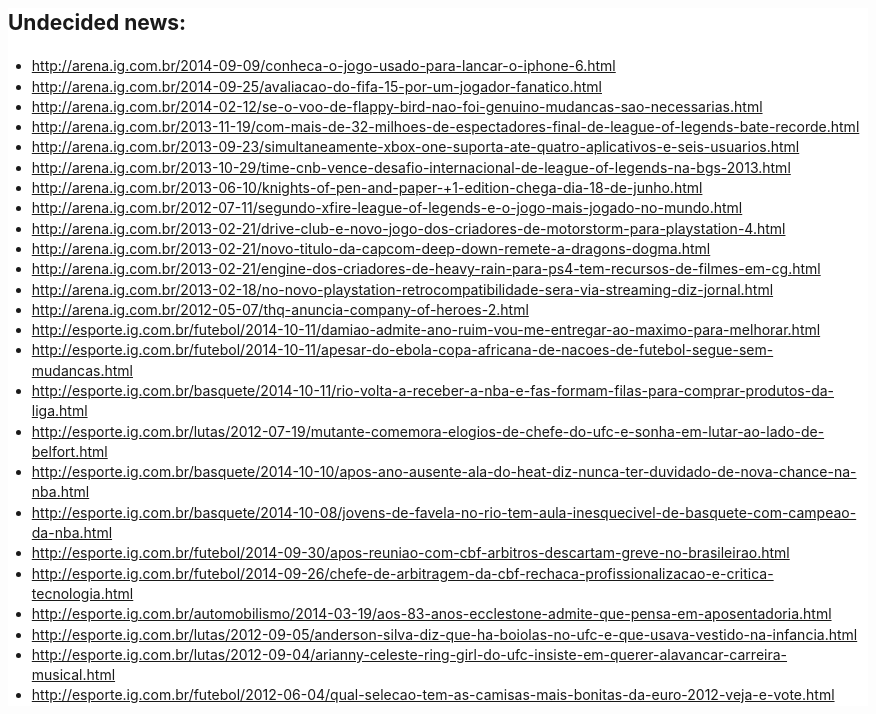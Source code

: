 ## Undecided news:
- http://arena.ig.com.br/2014-09-09/conheca-o-jogo-usado-para-lancar-o-iphone-6.html
- http://arena.ig.com.br/2014-09-25/avaliacao-do-fifa-15-por-um-jogador-fanatico.html
- http://arena.ig.com.br/2014-02-12/se-o-voo-de-flappy-bird-nao-foi-genuino-mudancas-sao-necessarias.html
- http://arena.ig.com.br/2013-11-19/com-mais-de-32-milhoes-de-espectadores-final-de-league-of-legends-bate-recorde.html
- http://arena.ig.com.br/2013-09-23/simultaneamente-xbox-one-suporta-ate-quatro-aplicativos-e-seis-usuarios.html
- http://arena.ig.com.br/2013-10-29/time-cnb-vence-desafio-internacional-de-league-of-legends-na-bgs-2013.html
- http://arena.ig.com.br/2013-06-10/knights-of-pen-and-paper-+1-edition-chega-dia-18-de-junho.html
- http://arena.ig.com.br/2012-07-11/segundo-xfire-league-of-legends-e-o-jogo-mais-jogado-no-mundo.html
- http://arena.ig.com.br/2013-02-21/drive-club-e-novo-jogo-dos-criadores-de-motorstorm-para-playstation-4.html
- http://arena.ig.com.br/2013-02-21/novo-titulo-da-capcom-deep-down-remete-a-dragons-dogma.html
- http://arena.ig.com.br/2013-02-21/engine-dos-criadores-de-heavy-rain-para-ps4-tem-recursos-de-filmes-em-cg.html
- http://arena.ig.com.br/2013-02-18/no-novo-playstation-retrocompatibilidade-sera-via-streaming-diz-jornal.html
- http://arena.ig.com.br/2012-05-07/thq-anuncia-company-of-heroes-2.html
- http://esporte.ig.com.br/futebol/2014-10-11/damiao-admite-ano-ruim-vou-me-entregar-ao-maximo-para-melhorar.html
- http://esporte.ig.com.br/futebol/2014-10-11/apesar-do-ebola-copa-africana-de-nacoes-de-futebol-segue-sem-mudancas.html
- http://esporte.ig.com.br/basquete/2014-10-11/rio-volta-a-receber-a-nba-e-fas-formam-filas-para-comprar-produtos-da-liga.html
- http://esporte.ig.com.br/lutas/2012-07-19/mutante-comemora-elogios-de-chefe-do-ufc-e-sonha-em-lutar-ao-lado-de-belfort.html
- http://esporte.ig.com.br/basquete/2014-10-10/apos-ano-ausente-ala-do-heat-diz-nunca-ter-duvidado-de-nova-chance-na-nba.html
- http://esporte.ig.com.br/basquete/2014-10-08/jovens-de-favela-no-rio-tem-aula-inesquecivel-de-basquete-com-campeao-da-nba.html
- http://esporte.ig.com.br/futebol/2014-09-30/apos-reuniao-com-cbf-arbitros-descartam-greve-no-brasileirao.html
- http://esporte.ig.com.br/futebol/2014-09-26/chefe-de-arbitragem-da-cbf-rechaca-profissionalizacao-e-critica-tecnologia.html
- http://esporte.ig.com.br/automobilismo/2014-03-19/aos-83-anos-ecclestone-admite-que-pensa-em-aposentadoria.html
- http://esporte.ig.com.br/lutas/2012-09-05/anderson-silva-diz-que-ha-boiolas-no-ufc-e-que-usava-vestido-na-infancia.html
- http://esporte.ig.com.br/lutas/2012-09-04/arianny-celeste-ring-girl-do-ufc-insiste-em-querer-alavancar-carreira-musical.html
- http://esporte.ig.com.br/futebol/2012-06-04/qual-selecao-tem-as-camisas-mais-bonitas-da-euro-2012-veja-e-vote.html
